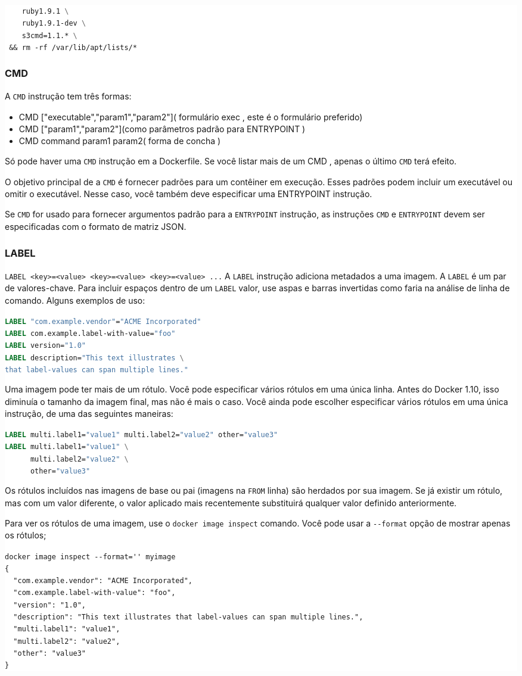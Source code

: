 ```DOCKERFILE
    ruby1.9.1 \
    ruby1.9.1-dev \
    s3cmd=1.1.* \
 && rm -rf /var/lib/apt/lists/*
```

### CMD
A `CMD` instrução tem três formas:
- CMD ["executable","param1","param2"]( formulário exec , este é o formulário preferido)
- CMD ["param1","param2"](como parâmetros padrão para ENTRYPOINT )
- CMD command param1 param2( forma de concha )

Só pode haver uma `CMD` instrução em a Dockerfile. Se você listar mais de um CMD , apenas o último `CMD` terá efeito.

O objetivo principal de a `CMD` é fornecer padrões para um contêiner em execução. Esses padrões podem incluir um executável ou omitir o executável. Nesse caso, você também deve especificar uma ENTRYPOINT instrução.

Se `CMD` for usado para fornecer argumentos padrão para a `ENTRYPOINT` instrução, as instruções `CMD` e `ENTRYPOINT` devem ser especificadas com o formato de matriz JSON.

### LABEL 
`LABEL <key>=<value> <key>=<value> <key>=<value> ...`
A `LABEL` instrução adiciona metadados a uma imagem. A `LABEL` é um par de valores-chave. Para incluir espaços dentro de um `LABEL` valor, use aspas e barras invertidas como faria na análise de linha de comando. Alguns exemplos de uso:
```DOCKERFILE
LABEL "com.example.vendor"="ACME Incorporated"
LABEL com.example.label-with-value="foo"
LABEL version="1.0"
LABEL description="This text illustrates \
that label-values can span multiple lines."
```

Uma imagem pode ter mais de um rótulo. Você pode especificar vários rótulos em uma única linha. Antes do Docker 1.10, isso diminuía o tamanho da imagem final, mas não é mais o caso. Você ainda pode escolher especificar vários rótulos em uma única instrução, de uma das seguintes maneiras:
```DOCKERFILE
LABEL multi.label1="value1" multi.label2="value2" other="value3"
LABEL multi.label1="value1" \
      multi.label2="value2" \
      other="value3"
```

Os rótulos incluídos nas imagens de base ou pai (imagens na `FROM` linha) são herdados por sua imagem. Se já existir um rótulo, mas com um valor diferente, o valor aplicado mais recentemente substituirá qualquer valor definido anteriormente.

Para ver os rótulos de uma imagem, use o `docker image inspect` comando. Você pode usar a `--format` opção de mostrar apenas os rótulos;

```CMD
docker image inspect --format='' myimage
{
  "com.example.vendor": "ACME Incorporated",
  "com.example.label-with-value": "foo",
  "version": "1.0",
  "description": "This text illustrates that label-values can span multiple lines.",
  "multi.label1": "value1",
  "multi.label2": "value2",
  "other": "value3"
}
```
